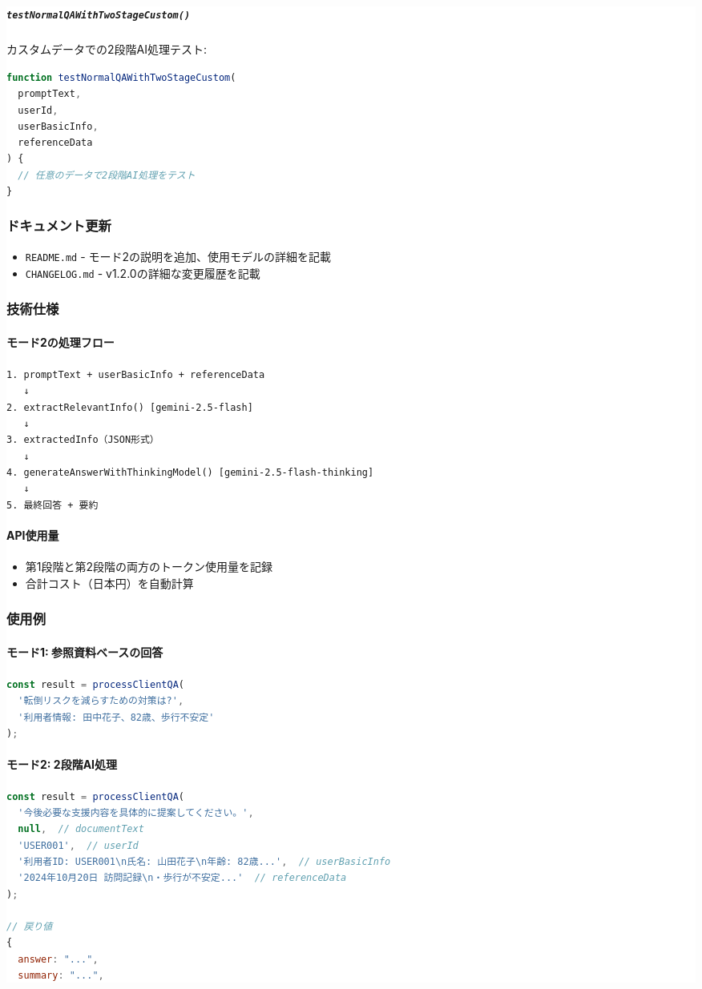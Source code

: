 ##### `testNormalQAWithTwoStageCustom()`

カスタムデータでの2段階AI処理テスト:

```javascript
function testNormalQAWithTwoStageCustom(
  promptText,
  userId,
  userBasicInfo,
  referenceData
) {
  // 任意のデータで2段階AI処理をテスト
}
```

### ドキュメント更新

- `README.md` - モード2の説明を追加、使用モデルの詳細を記載
- `CHANGELOG.md` - v1.2.0の詳細な変更履歴を記載

### 技術仕様

#### モード2の処理フロー

```
1. promptText + userBasicInfo + referenceData
   ↓
2. extractRelevantInfo() [gemini-2.5-flash]
   ↓
3. extractedInfo（JSON形式）
   ↓
4. generateAnswerWithThinkingModel() [gemini-2.5-flash-thinking]
   ↓
5. 最終回答 + 要約
```

#### API使用量

- 第1段階と第2段階の両方のトークン使用量を記録
- 合計コスト（日本円）を自動計算

### 使用例

#### モード1: 参照資料ベースの回答

```javascript
const result = processClientQA(
  '転倒リスクを減らすための対策は?',
  '利用者情報: 田中花子、82歳、歩行不安定'
);
```

#### モード2: 2段階AI処理

```javascript
const result = processClientQA(
  '今後必要な支援内容を具体的に提案してください。',
  null,  // documentText
  'USER001',  // userId
  '利用者ID: USER001\n氏名: 山田花子\n年齢: 82歳...',  // userBasicInfo
  '2024年10月20日 訪問記録\n・歩行が不安定...'  // referenceData
);

// 戻り値
{
  answer: "...",
  summary: "...",
```